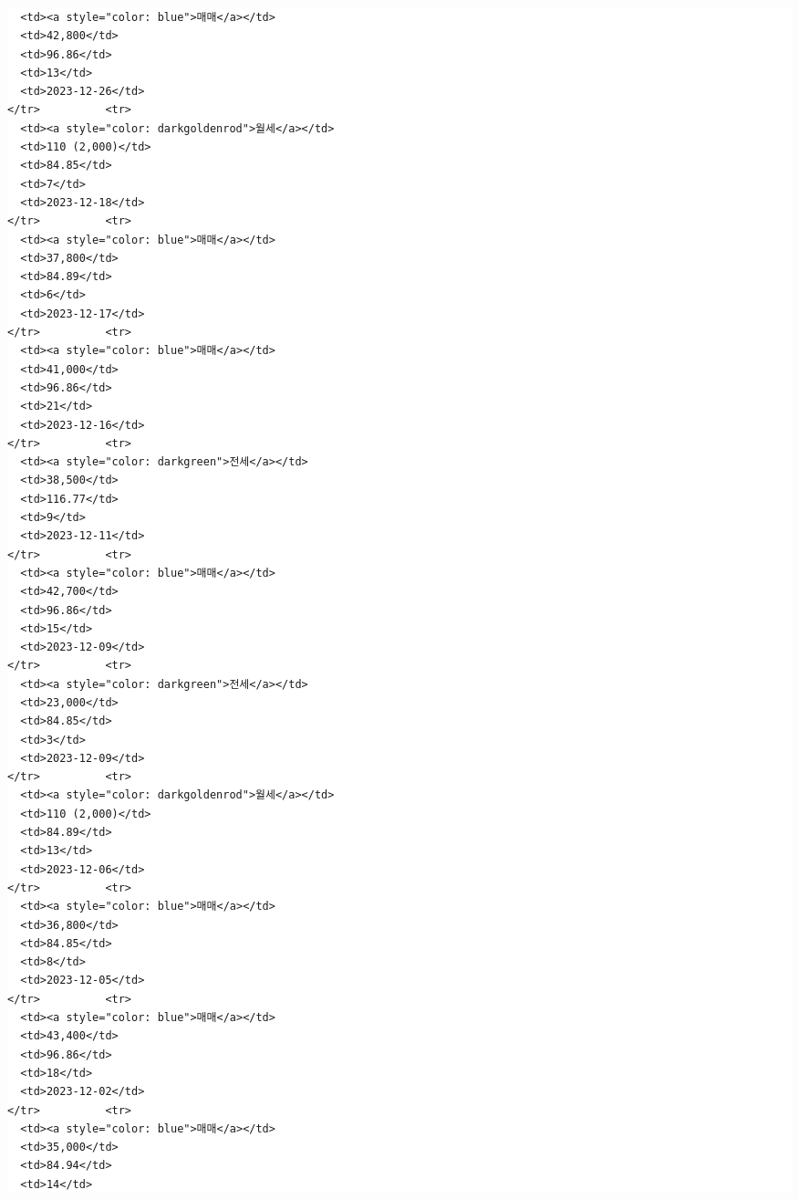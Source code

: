       <td><a style="color: blue">매매</a></td>
      <td>42,800</td>
      <td>96.86</td>
      <td>13</td>
      <td>2023-12-26</td>
    </tr>          <tr>
      <td><a style="color: darkgoldenrod">월세</a></td>
      <td>110 (2,000)</td>
      <td>84.85</td>
      <td>7</td>
      <td>2023-12-18</td>
    </tr>          <tr>
      <td><a style="color: blue">매매</a></td>
      <td>37,800</td>
      <td>84.89</td>
      <td>6</td>
      <td>2023-12-17</td>
    </tr>          <tr>
      <td><a style="color: blue">매매</a></td>
      <td>41,000</td>
      <td>96.86</td>
      <td>21</td>
      <td>2023-12-16</td>
    </tr>          <tr>
      <td><a style="color: darkgreen">전세</a></td>
      <td>38,500</td>
      <td>116.77</td>
      <td>9</td>
      <td>2023-12-11</td>
    </tr>          <tr>
      <td><a style="color: blue">매매</a></td>
      <td>42,700</td>
      <td>96.86</td>
      <td>15</td>
      <td>2023-12-09</td>
    </tr>          <tr>
      <td><a style="color: darkgreen">전세</a></td>
      <td>23,000</td>
      <td>84.85</td>
      <td>3</td>
      <td>2023-12-09</td>
    </tr>          <tr>
      <td><a style="color: darkgoldenrod">월세</a></td>
      <td>110 (2,000)</td>
      <td>84.89</td>
      <td>13</td>
      <td>2023-12-06</td>
    </tr>          <tr>
      <td><a style="color: blue">매매</a></td>
      <td>36,800</td>
      <td>84.85</td>
      <td>8</td>
      <td>2023-12-05</td>
    </tr>          <tr>
      <td><a style="color: blue">매매</a></td>
      <td>43,400</td>
      <td>96.86</td>
      <td>18</td>
      <td>2023-12-02</td>
    </tr>          <tr>
      <td><a style="color: blue">매매</a></td>
      <td>35,000</td>
      <td>84.94</td>
      <td>14</td>